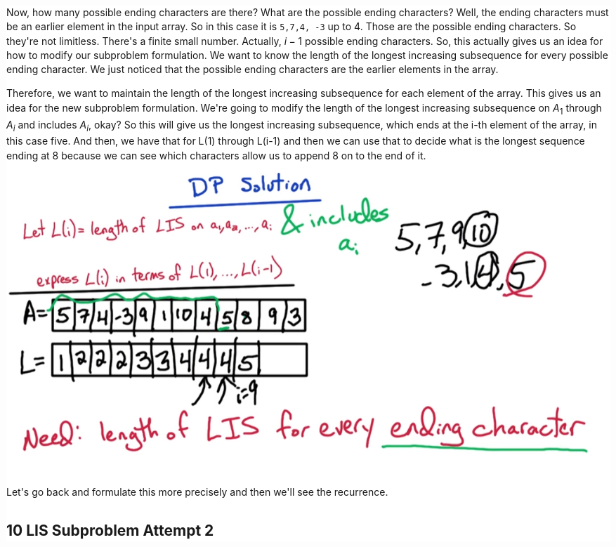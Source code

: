 Now, how many possible ending characters are there? What are the possible ending characters? Well, the ending characters must be an earlier element in the input array. So in this case it is `5,7,4, -3` up to 4. Those are the possible ending characters. So they're not limitless. There's a finite small number. Actually, $i-1$ possible ending characters. So, this actually gives us an idea for how to modify our subproblem formulation. We want to know the length of the longest increasing subsequence for every possible ending character. We just noticed that the possible ending characters are the earlier elements in the array. 

Therefore, we want to maintain the length of the longest increasing subsequence for each element of the array. This gives us an idea for the new subproblem formulation. We're going to modify the length of the longest increasing subsequence on $A_1$ through $A_i$ and includes $A_i$, okay? So this will give us the longest increasing subsequence, which ends at the i-th element of the array, in this case five. And then, we have that for L(1) through L(i-1) and then we can use that to decide what is the longest sequence ending at 8 because we can see which characters allow us to append 8 on to the end of it.

![Alt text](image-10.png)

Let's go back and formulate this more precisely and then we'll see the recurrence.

## 10 LIS Subproblem Attempt 2
